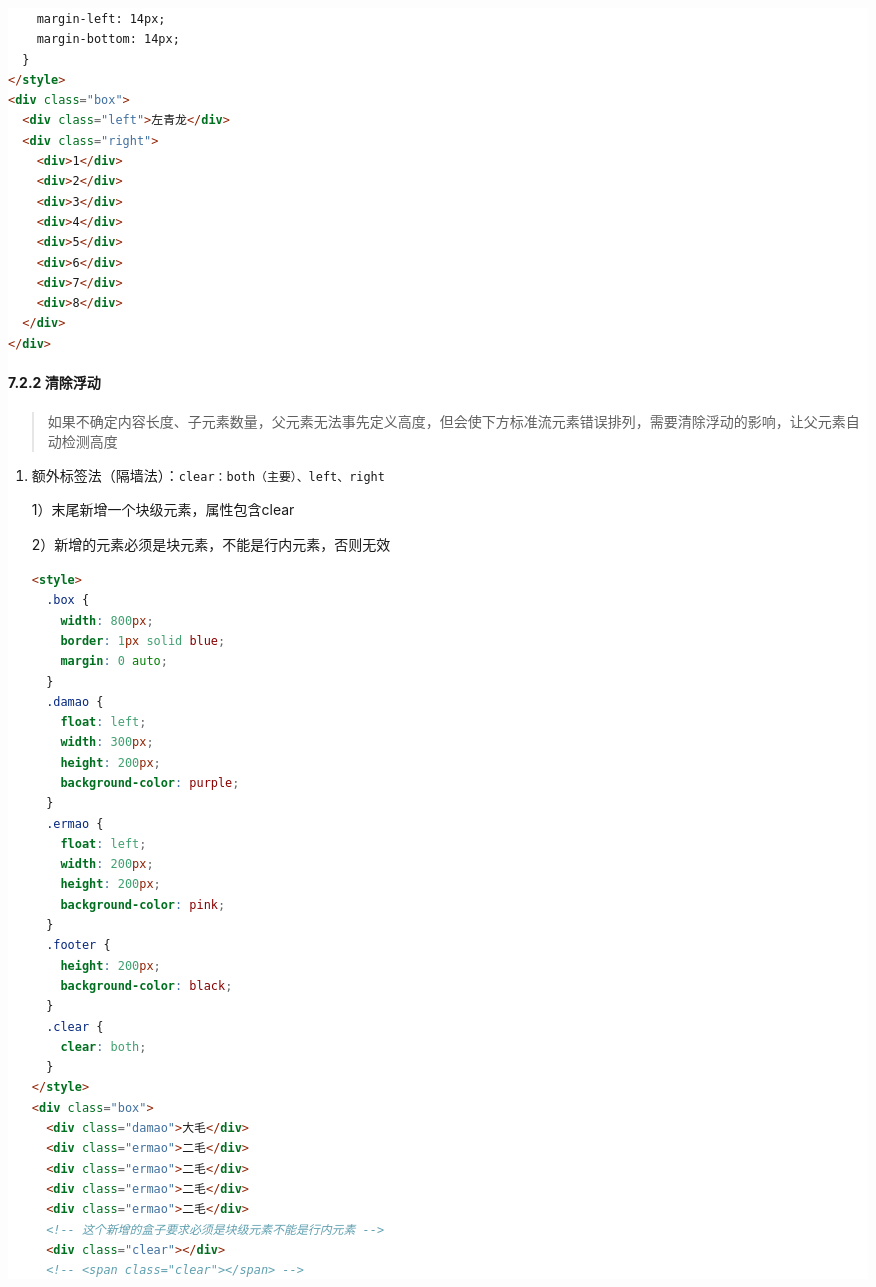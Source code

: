    ```html
       margin-left: 14px;
       margin-bottom: 14px;
     }
   </style>
   <div class="box">
     <div class="left">左青龙</div>
     <div class="right">
       <div>1</div>
       <div>2</div>
       <div>3</div>
       <div>4</div>
       <div>5</div>
       <div>6</div>
       <div>7</div>
       <div>8</div>
     </div>
   </div>
   ```

#### 7.2.2 清除浮动

> 如果不确定内容长度、子元素数量，父元素无法事先定义高度，但会使下方标准流元素错误排列，需要清除浮动的影响，让父元素自动检测高度

1. 额外标签法（隔墙法）：`clear：both（主要）、left、right`

   1）末尾新增一个块级元素，属性包含clear

   2）新增的元素必须是块元素，不能是行内元素，否则无效

   ```html
   <style>
     .box {
       width: 800px;
       border: 1px solid blue;
       margin: 0 auto;
     }
     .damao {
       float: left;
       width: 300px;
       height: 200px;
       background-color: purple;
     }
     .ermao {
       float: left;
       width: 200px;
       height: 200px;
       background-color: pink;
     }
     .footer {
       height: 200px;
       background-color: black;
     }
     .clear {
       clear: both;
     }
   </style>
   <div class="box">
     <div class="damao">大毛</div>
     <div class="ermao">二毛</div>
     <div class="ermao">二毛</div>
     <div class="ermao">二毛</div>
     <div class="ermao">二毛</div>
     <!-- 这个新增的盒子要求必须是块级元素不能是行内元素 -->
     <div class="clear"></div>
     <!-- <span class="clear"></span> -->
   ```